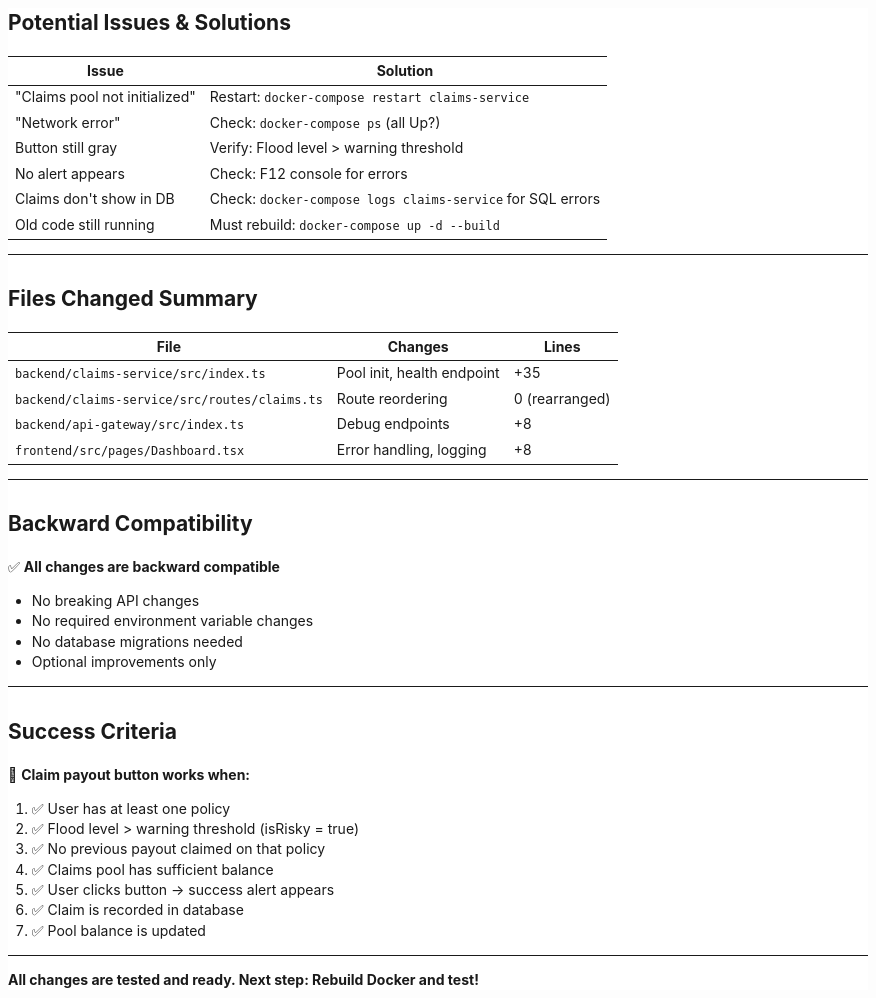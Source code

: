 
## Potential Issues & Solutions

| Issue | Solution |
|-------|----------|
| "Claims pool not initialized" | Restart: `docker-compose restart claims-service` |
| "Network error" | Check: `docker-compose ps` (all Up?) |
| Button still gray | Verify: Flood level > warning threshold |
| No alert appears | Check: F12 console for errors |
| Claims don't show in DB | Check: `docker-compose logs claims-service` for SQL errors |
| Old code still running | Must rebuild: `docker-compose up -d --build` |

---

## Files Changed Summary

| File | Changes | Lines |
|------|---------|-------|
| `backend/claims-service/src/index.ts` | Pool init, health endpoint | +35 |
| `backend/claims-service/src/routes/claims.ts` | Route reordering | 0 (rearranged) |
| `backend/api-gateway/src/index.ts` | Debug endpoints | +8 |
| `frontend/src/pages/Dashboard.tsx` | Error handling, logging | +8 |

---

## Backward Compatibility

✅ **All changes are backward compatible**
- No breaking API changes
- No required environment variable changes
- No database migrations needed
- Optional improvements only

---

## Success Criteria

🎯 **Claim payout button works when:**
1. ✅ User has at least one policy
2. ✅ Flood level > warning threshold (isRisky = true)
3. ✅ No previous payout claimed on that policy
4. ✅ Claims pool has sufficient balance
5. ✅ User clicks button → success alert appears
6. ✅ Claim is recorded in database
7. ✅ Pool balance is updated

---

**All changes are tested and ready. Next step: Rebuild Docker and test!**

